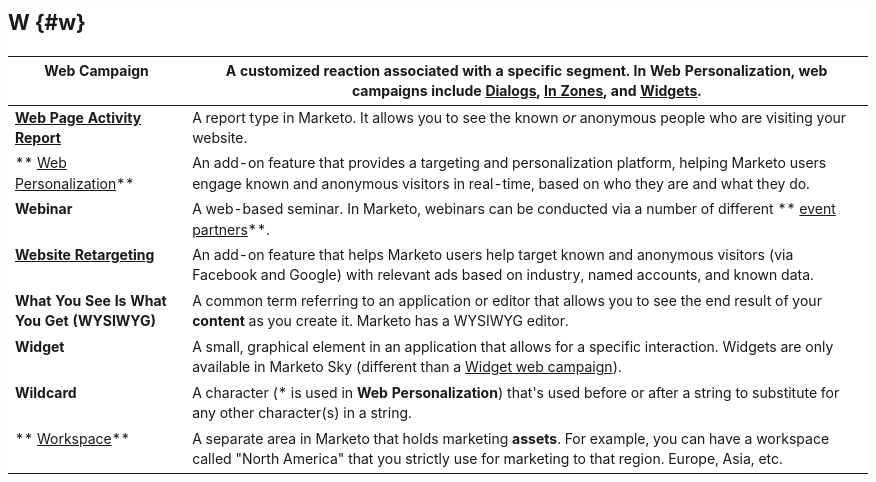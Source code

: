 ## W  {#w}

| **Web Campaign** |A customized reaction associated with a specific segment. In **Web Personalization**, web campaigns include [Dialogs](http://docs.marketo.com/x/JgNI), [In Zones](http://docs.marketo.com/x/KANI), and [Widgets](http://docs.marketo.com/x/KgNI). |
|---|---|
| [**Web Page Activity Report**](http://docs.marketo.com/x/owIk) |A report type in Marketo. It allows you to see the known *or* anonymous people who are visiting your website. |
| ** [Web Personalization](http://docs.marketo.com/x/HQMk)** |An add-on feature that provides a targeting and personalization platform, helping Marketo users engage known and anonymous visitors in real-time, based on who they are and what they do. |
| **Webinar** |A web-based seminar. In Marketo, webinars can be conducted via a number of different ** [event partners](http://docs.marketo.com/x/kQIt)**. |
| [**Website Retargeting**](http://docs.marketo.com/x/FRSa) |An add-on feature that helps Marketo users help target known and anonymous visitors (via Facebook and Google) with relevant ads based on industry, named accounts, and known data. |
| **What You See Is What You Get (WYSIWYG)** |A common term referring to an application or editor that allows you to see the end result of your **content** as you create it. Marketo has a WYSIWYG editor. |
| **Widget** |A small, graphical element in an application that allows for a specific interaction. Widgets are only available in Marketo Sky (different than a [Widget web campaign](http://docs.marketo.com/x/KgNI)). |
| **Wildcard** |A character (&#42; is used in **Web Personalization**) that's used before or after a string to substitute for any other character(s) in a string.  |
| ** [Workspace](http://docs.marketo.com/display/DOCS/Understanding+Workspaces+and+Person+Partitions#UnderstandingWorkspacesandPersonPartitions-Workspaces)** |A separate area in Marketo that holds marketing **assets**. For example, you can have a workspace called "North America" that you strictly use for marketing to that region. Europe, Asia, etc. |

